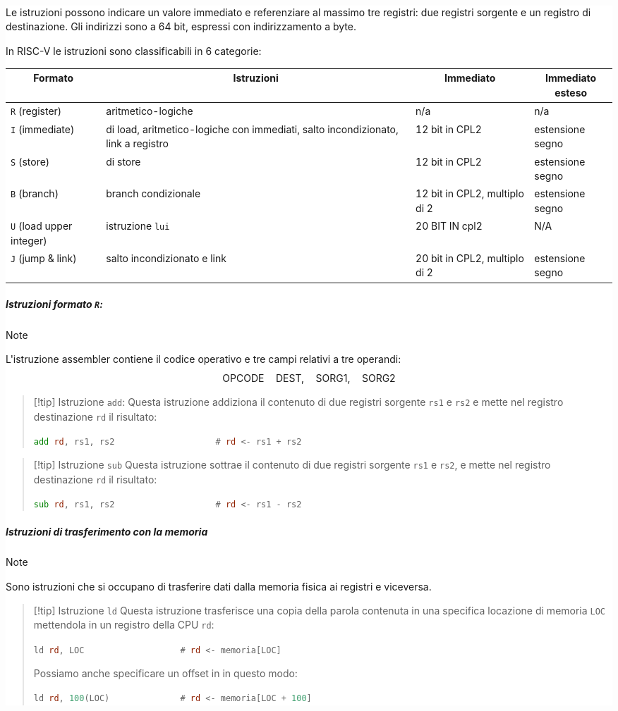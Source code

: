 Le istruzioni possono indicare un valore immediato e referenziare al massimo tre registri: due registri sorgente e un registro di destinazione. Gli indirizzi sono a $64$ bit, espressi con indirizzamento a byte.

In RISC-V le istruzioni sono classificabili in 6 categorie:

| Formato                  | Istruzioni                                                                       | Immediato                     | Immediato esteso |
| ------------------------ | -------------------------------------------------------------------------------- | ----------------------------- | ---------------- |
| `R` (register)           | aritmetico-logiche                                                               | n/a                           | n/a              |
| `I` (immediate)          | di load, aritmetico-logiche con immediati, salto incondizionato, link a registro | 12 bit in CPL2                | estensione segno |
| `S` (store)              | di store                                                                         | 12 bit in CPL2                | estensione segno |
| `B` (branch)             | branch condizionale                                                              | 12 bit in CPL2, multiplo di 2 | estensione segno |
| `U` (load upper integer) | istruzione `lui`                                                                 | 20 BIT IN cpl2                | N/A              |
| `J` (jump & link)        | salto incondizionato e link                                                      | 20 bit in CPL2, multiplo di 2 | estensione segno |
##### Istruzioni formato `R`:
>[!note]
>L'istruzione assembler contiene il codice operativo e tre campi relativi a tre operandi: $$\text{OPCODE}\quad\text{DEST},\quad\text{SORG1},\quad\text{SORG2}$$

>[!tip] Istruzione `add`:
>Questa istruzione addiziona il contenuto di due registri sorgente `rs1` e `rs2` e mette nel registro destinazione `rd` il risultato:
>```asm
>add rd, rs1, rs2                    # rd <- rs1 + rs2
>```
>

>[!tip] Istruzione `sub`
>Questa istruzione sottrae il contenuto di due registri sorgente `rs1` e `rs2`, e mette nel registro destinazione `rd` il risultato:
>```asm
>sub rd, rs1, rs2                    # rd <- rs1 - rs2
>```

##### Istruzioni di trasferimento con la memoria
>[!note]
>Sono istruzioni che si occupano di trasferire dati dalla memoria fisica ai registri e viceversa.

>[!tip] Istruzione `ld`
>Questa istruzione trasferisce una copia della parola contenuta in una specifica locazione di memoria `LOC` mettendola in un registro della CPU `rd`:
>```asm
>ld rd, LOC                   # rd <- memoria[LOC]
>```
>
>Possiamo anche specificare un offset in in questo modo:
>```asm
>ld rd, 100(LOC)              # rd <- memoria[LOC + 100]
>```
